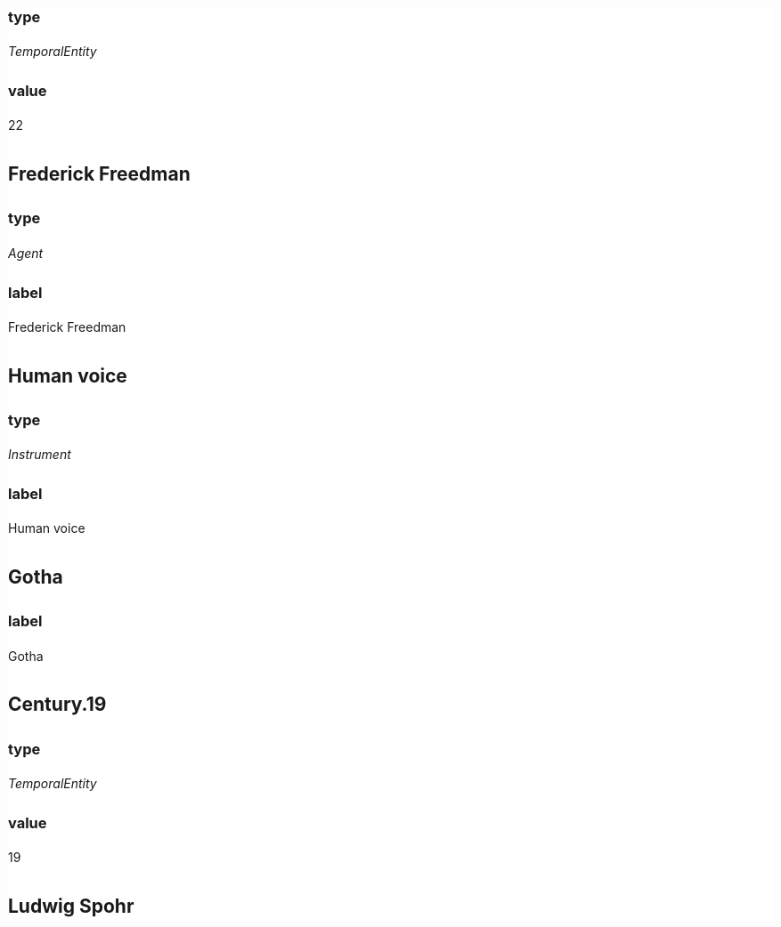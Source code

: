 ### type


*TemporalEntity*

### value


22

## Frederick Freedman

### type


*Agent*

### label


Frederick Freedman

## Human voice

### type


*Instrument*

### label


Human voice

## Gotha

### label


Gotha

## Century.19

### type


*TemporalEntity*

### value


19

## Ludwig Spohr
